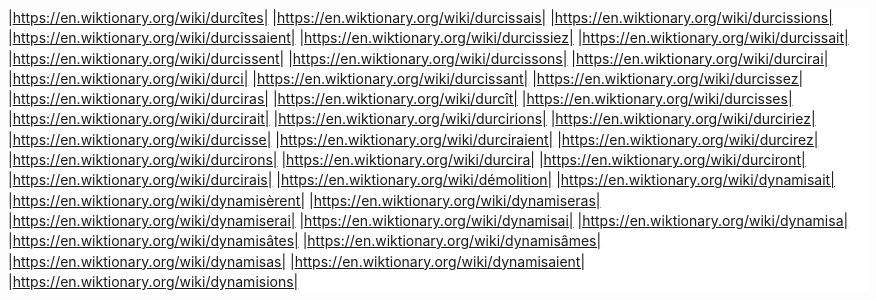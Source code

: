 |https://en.wiktionary.org/wiki/durcîtes|
|https://en.wiktionary.org/wiki/durcissais|
|https://en.wiktionary.org/wiki/durcissions|
|https://en.wiktionary.org/wiki/durcissaient|
|https://en.wiktionary.org/wiki/durcissiez|
|https://en.wiktionary.org/wiki/durcissait|
|https://en.wiktionary.org/wiki/durcissent|
|https://en.wiktionary.org/wiki/durcissons|
|https://en.wiktionary.org/wiki/durcirai|
|https://en.wiktionary.org/wiki/durci|
|https://en.wiktionary.org/wiki/durcissant|
|https://en.wiktionary.org/wiki/durcissez|
|https://en.wiktionary.org/wiki/durciras|
|https://en.wiktionary.org/wiki/durcît|
|https://en.wiktionary.org/wiki/durcisses|
|https://en.wiktionary.org/wiki/durcirait|
|https://en.wiktionary.org/wiki/durcirions|
|https://en.wiktionary.org/wiki/durciriez|
|https://en.wiktionary.org/wiki/durcisse|
|https://en.wiktionary.org/wiki/durciraient|
|https://en.wiktionary.org/wiki/durcirez|
|https://en.wiktionary.org/wiki/durcirons|
|https://en.wiktionary.org/wiki/durcira|
|https://en.wiktionary.org/wiki/durciront|
|https://en.wiktionary.org/wiki/durcirais|
|https://en.wiktionary.org/wiki/démolition|
|https://en.wiktionary.org/wiki/dynamisait|
|https://en.wiktionary.org/wiki/dynamisèrent|
|https://en.wiktionary.org/wiki/dynamiseras|
|https://en.wiktionary.org/wiki/dynamiserai|
|https://en.wiktionary.org/wiki/dynamisai|
|https://en.wiktionary.org/wiki/dynamisa|
|https://en.wiktionary.org/wiki/dynamisâtes|
|https://en.wiktionary.org/wiki/dynamisâmes|
|https://en.wiktionary.org/wiki/dynamisas|
|https://en.wiktionary.org/wiki/dynamisaient|
|https://en.wiktionary.org/wiki/dynamisions|